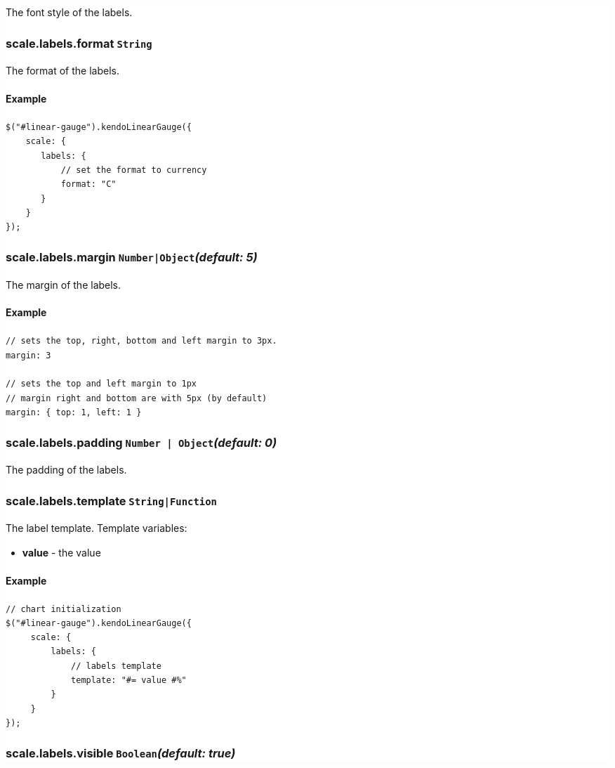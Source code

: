 The font style of the labels.

### scale.labels.format `String`

The format of the labels.

#### Example

    $("#linear-gauge").kendoLinearGauge({
        scale: {
           labels: {
               // set the format to currency
               format: "C"
           }
        }
    });

### scale.labels.margin `Number|Object`*(default: 5)*

 The margin of the labels.

#### Example

    // sets the top, right, bottom and left margin to 3px.
    margin: 3

    // sets the top and left margin to 1px
    // margin right and bottom are with 5px (by default)
    margin: { top: 1, left: 1 }

### scale.labels.padding `Number | Object`*(default: 0)*

 The padding of the labels.

### scale.labels.template `String|Function`

The label template.
Template variables:


*   **value** - the value

#### Example

    // chart initialization
    $("#linear-gauge").kendoLinearGauge({
         scale: {
             labels: {
                 // labels template
                 template: "#= value #%"
             }
         }
    });

### scale.labels.visible `Boolean`*(default: true)*
